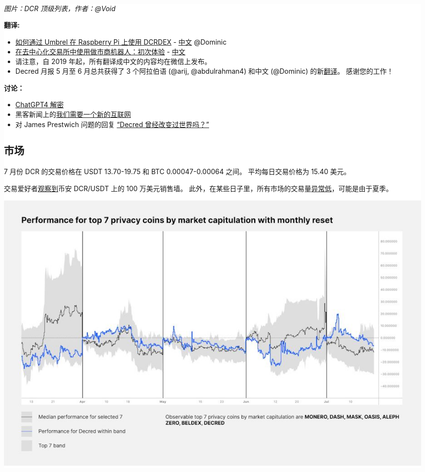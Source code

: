 _图片：DCR 顶级列表，作者：@Void_

**翻译:**

- [如何通过 Umbrel 在 Raspberry Pi 上使用 DCRDEX](https://www.cypherpunktimes.com/how-to-dcrdex-on-raspberry-pi-with-umbrel/) - [中文](https://github.com/Decred-CN/articles/blob/master/How-To_DCRDEX_on_Raspberry_Pi_with_Umbrel.md) @Dominic
- [在去中心化交易所中使用做市商机器人：初次体验](https://www.cypherpunktimes.com/using-market-maker-bots-on-decentralized-exchange-first-look/) - [中文](https://github.com/Decred-CN/articles/blob/master/Using%20Market%20Maker%20Bots%20on%20Decentralized%20Exchange:%20First%20Look.md)
- 请注意，自 2019 年起，所有翻译成中文的内容均在微信上发布。
- Decred 月报 5 月至 6 月总共获得了 3 个阿拉伯语 (@arij, @abdulrahman4) 和中文 (@Dominic) 的新[翻译](https://xaur.github.io/decred-news/)。 感谢您的工作！
  
**讨论：**

- [ChatGPT4 解密](https://www.reddit.com/r/decred/comments/14wlx9u/some_technical_analysis_based_on_saender_post/)
- 黑客新闻上的[我们需要一个新的互联网](https://news.ycombinator.com/item?id=36676452)
- 对 James Prestwich 问题的回复 [“Decred 曾经改变过世界吗？”](https://twitter.com/_prestwich/status/1679630835019030531)


<a id="markets" />

## 市场

7 月份 DCR 的交易价格在 USDT 13.70-19.75 和 BTC 0.00047-0.00064 之间。 平均每日交易价格为 15.40 美元。

交易爱好者[观察到](https://matrix.to/#/!lDZCzVQjFoJsXMPkvr:decred.org/$qOBXWvgSgINClwaPNzI9IXoqu9BLuqZdmJic2qTwMLw)币安 DCR/USDT 上的 100 万美元销售墙。 此外，在某些日子里，所有市场的交易量[异常低](https://matrix.to/#/!lDZCzVQjFoJsXMPkvr:decred.org/$o6Rmw5-8oiHBwRIGWWnE3qMpJTXmm__ad7HoxyJVioo)，可能是由于夏季。

![DCR 性能与其他隐私币的比较，@saender](img/202307.19.920.jpg)
